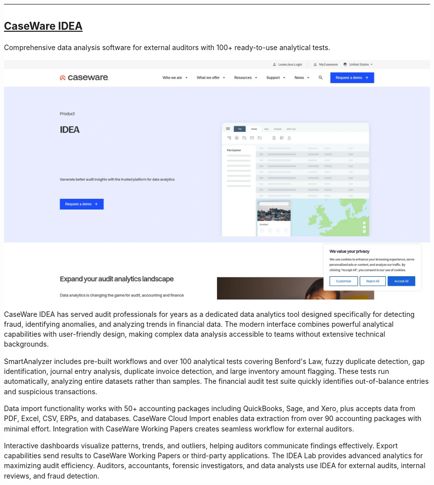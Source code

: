 ***

## **[CaseWare IDEA](https://www.caseware.com/us/products/idea/)**

Comprehensive data analysis software for external auditors with 100+ ready-to-use analytical tests.

![CaseWare IDEA Screenshot](image/caseware.webp)


CaseWare IDEA has served audit professionals for years as a dedicated data analytics tool designed specifically for detecting fraud, identifying anomalies, and analyzing trends in financial data. The modern interface combines powerful analytical capabilities with user-friendly design, making complex data analysis accessible to teams without extensive technical backgrounds.

SmartAnalyzer includes pre-built workflows and over 100 analytical tests covering Benford's Law, fuzzy duplicate detection, gap identification, journal entry analysis, duplicate invoice detection, and large inventory amount flagging. These tests run automatically, analyzing entire datasets rather than samples. The financial audit test suite quickly identifies out-of-balance entries and suspicious transactions.

Data import functionality works with 50+ accounting packages including QuickBooks, Sage, and Xero, plus accepts data from PDF, Excel, CSV, ERPs, and databases. CaseWare Cloud Import enables data extraction from over 90 accounting packages with minimal effort. Integration with CaseWare Working Papers creates seamless workflow for external auditors.

Interactive dashboards visualize patterns, trends, and outliers, helping auditors communicate findings effectively. Export capabilities send results to CaseWare Working Papers or third-party applications. The IDEA Lab provides advanced analytics for maximizing audit efficiency. Auditors, accountants, forensic investigators, and data analysts use IDEA for external audits, internal reviews, and fraud detection.
